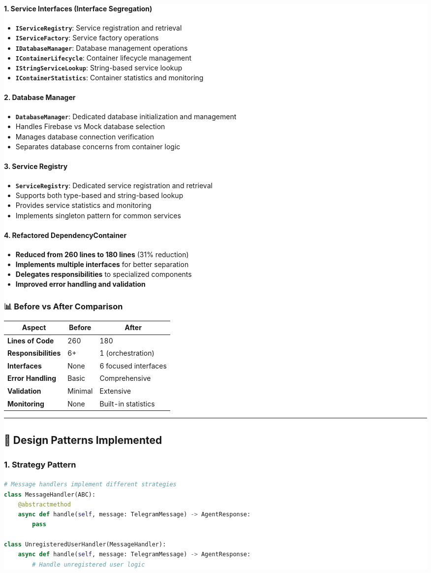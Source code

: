 #### **1. Service Interfaces (Interface Segregation)**
- **`IServiceRegistry`**: Service registration and retrieval
- **`IServiceFactory`**: Service factory operations
- **`IDatabaseManager`**: Database management operations
- **`IContainerLifecycle`**: Container lifecycle management
- **`IStringServiceLookup`**: String-based service lookup
- **`IContainerStatistics`**: Container statistics and monitoring

#### **2. Database Manager**
- **`DatabaseManager`**: Dedicated database initialization and management
- Handles Firebase vs Mock database selection
- Manages database connection verification
- Separates database concerns from container logic

#### **3. Service Registry**
- **`ServiceRegistry`**: Dedicated service registration and retrieval
- Supports both type-based and string-based lookup
- Provides service statistics and monitoring
- Implements singleton pattern for common services

#### **4. Refactored DependencyContainer**
- **Reduced from 260 lines to 180 lines** (31% reduction)
- **Implements multiple interfaces** for better separation
- **Delegates responsibilities** to specialized components
- **Improved error handling and validation**

### **📊 Before vs After Comparison**

| Aspect | Before | After |
|--------|--------|-------|
| **Lines of Code** | 260 | 180 |
| **Responsibilities** | 6+ | 1 (orchestration) |
| **Interfaces** | None | 6 focused interfaces |
| **Error Handling** | Basic | Comprehensive |
| **Validation** | Minimal | Extensive |
| **Monitoring** | None | Built-in statistics |

---

## **🎨 Design Patterns Implemented**

### **1. Strategy Pattern**
```python
# Message handlers implement different strategies
class MessageHandler(ABC):
    @abstractmethod
    async def handle(self, message: TelegramMessage) -> AgentResponse:
        pass

class UnregisteredUserHandler(MessageHandler):
    async def handle(self, message: TelegramMessage) -> AgentResponse:
        # Handle unregistered user logic
```
